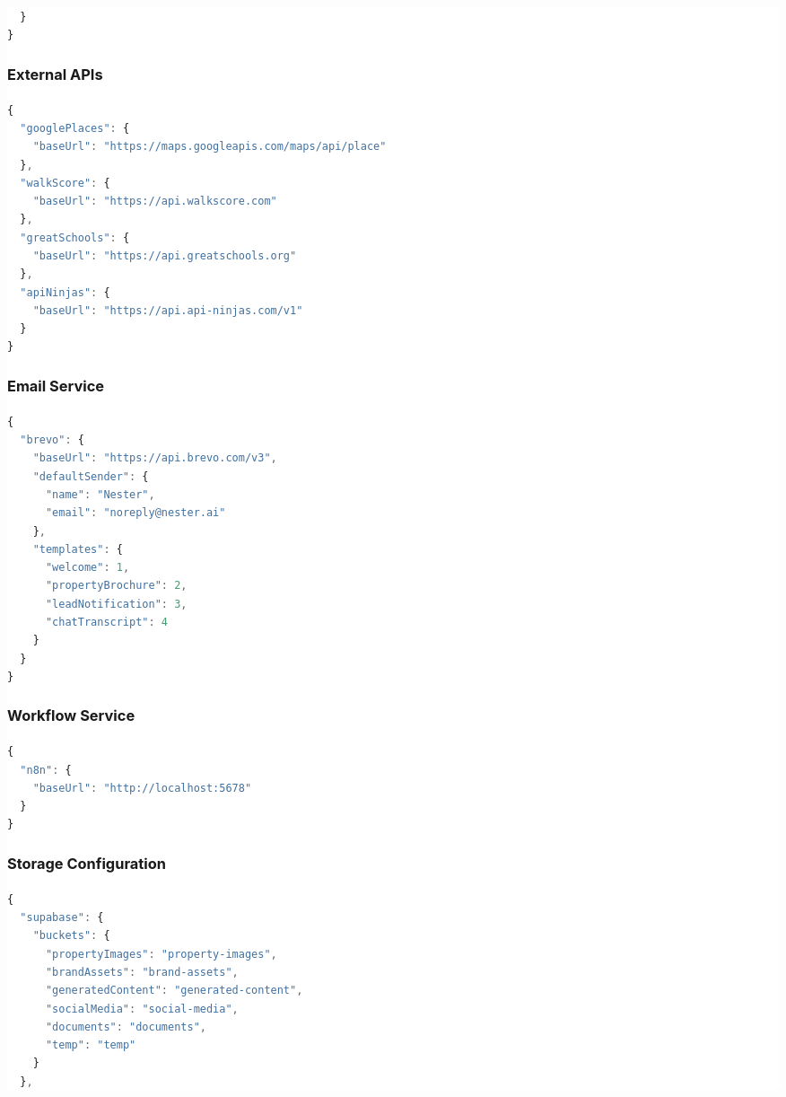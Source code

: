 ```javascript
  }
}
```

### External APIs
```javascript
{
  "googlePlaces": {
    "baseUrl": "https://maps.googleapis.com/maps/api/place"
  },
  "walkScore": {
    "baseUrl": "https://api.walkscore.com"
  },
  "greatSchools": {
    "baseUrl": "https://api.greatschools.org"
  },
  "apiNinjas": {
    "baseUrl": "https://api.api-ninjas.com/v1"
  }
}
```

### Email Service
```javascript
{
  "brevo": {
    "baseUrl": "https://api.brevo.com/v3",
    "defaultSender": {
      "name": "Nester",
      "email": "noreply@nester.ai"
    },
    "templates": {
      "welcome": 1,
      "propertyBrochure": 2,
      "leadNotification": 3,
      "chatTranscript": 4
    }
  }
}
```

### Workflow Service
```javascript
{
  "n8n": {
    "baseUrl": "http://localhost:5678"
  }
}
```

### Storage Configuration
```javascript
{
  "supabase": {
    "buckets": {
      "propertyImages": "property-images",
      "brandAssets": "brand-assets",
      "generatedContent": "generated-content",
      "socialMedia": "social-media",
      "documents": "documents",
      "temp": "temp"
    }
  },
```